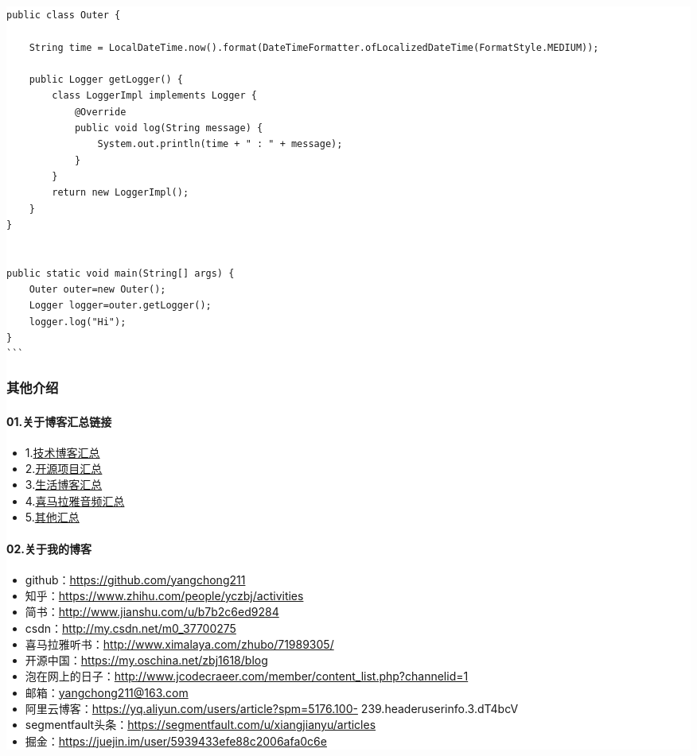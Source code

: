     public class Outer {
    
    	String time = LocalDateTime.now().format(DateTimeFormatter.ofLocalizedDateTime(FormatStyle.MEDIUM));
    
    	public Logger getLogger() {
    		class LoggerImpl implements Logger {
    			@Override
    			public void log(String message) {
    				System.out.println(time + " : " + message);
    			}
    		}
    		return new LoggerImpl();
    	}
    }
    
    
    public static void main(String[] args) {
    	Outer outer=new Outer();
    	Logger logger=outer.getLogger();
    	logger.log("Hi");
    }
    ```



### 其他介绍
#### 01.关于博客汇总链接
- 1.[技术博客汇总](https://www.jianshu.com/p/614cb839182c)
- 2.[开源项目汇总](https://blog.csdn.net/m0_37700275/article/details/80863574)
- 3.[生活博客汇总](https://blog.csdn.net/m0_37700275/article/details/79832978)
- 4.[喜马拉雅音频汇总](https://www.jianshu.com/p/f665de16d1eb)
- 5.[其他汇总](https://www.jianshu.com/p/53017c3fc75d)



#### 02.关于我的博客
- github：https://github.com/yangchong211
- 知乎：https://www.zhihu.com/people/yczbj/activities
- 简书：http://www.jianshu.com/u/b7b2c6ed9284
- csdn：http://my.csdn.net/m0_37700275
- 喜马拉雅听书：http://www.ximalaya.com/zhubo/71989305/
- 开源中国：https://my.oschina.net/zbj1618/blog
- 泡在网上的日子：http://www.jcodecraeer.com/member/content_list.php?channelid=1
- 邮箱：yangchong211@163.com
- 阿里云博客：https://yq.aliyun.com/users/article?spm=5176.100- 239.headeruserinfo.3.dT4bcV
- segmentfault头条：https://segmentfault.com/u/xiangjianyu/articles
- 掘金：https://juejin.im/user/5939433efe88c2006afa0c6e



